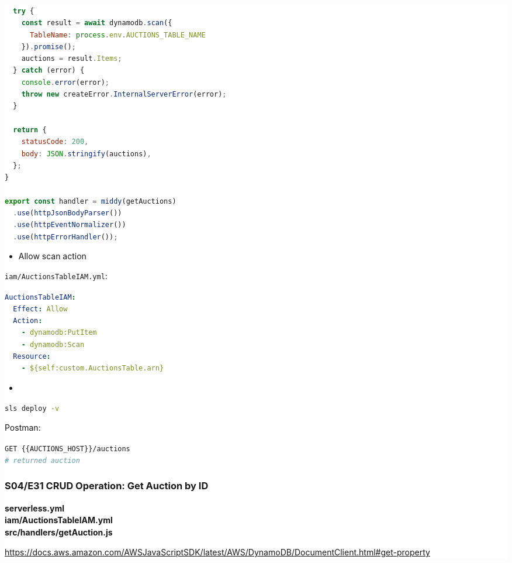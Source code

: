```js
  try {
    const result = await dynamodb.scan({
      TableName: process.env.AUCTIONS_TABLE_NAME
    }).promise();
    auctions = result.Items;
  } catch (error) {
    console.error(error);
    throw new createError.InternalServerError(error);
  }

  return {
    statusCode: 200,
    body: JSON.stringify(auctions),
  };
}

export const handler = middy(getAuctions)
  .use(httpJsonBodyParser())
  .use(httpEventNormalizer())
  .use(httpErrorHandler());
```

- Allow scan action

`iam/AuctionsTableIAM.yml`:
```yaml
AuctionsTableIAM:
  Effect: Allow
  Action:
    - dynamodb:PutItem
    - dynamodb:Scan
  Resource:
    - ${self:custom.AuctionsTable.arn}
```

-

```sh
sls deploy -v
```

Postman:
```sh
GET {{AUCTIONS_HOST}}/auctions
# returned auction
```

### S04/E31 CRUD Operation: Get Auction by ID

**serverless.yml**  
**iam/AuctionsTableIAM.yml**  
**src/handlers/getAuction.js**  

https://docs.aws.amazon.com/AWSJavaScriptSDK/latest/AWS/DynamoDB/DocumentClient.html#get-property

